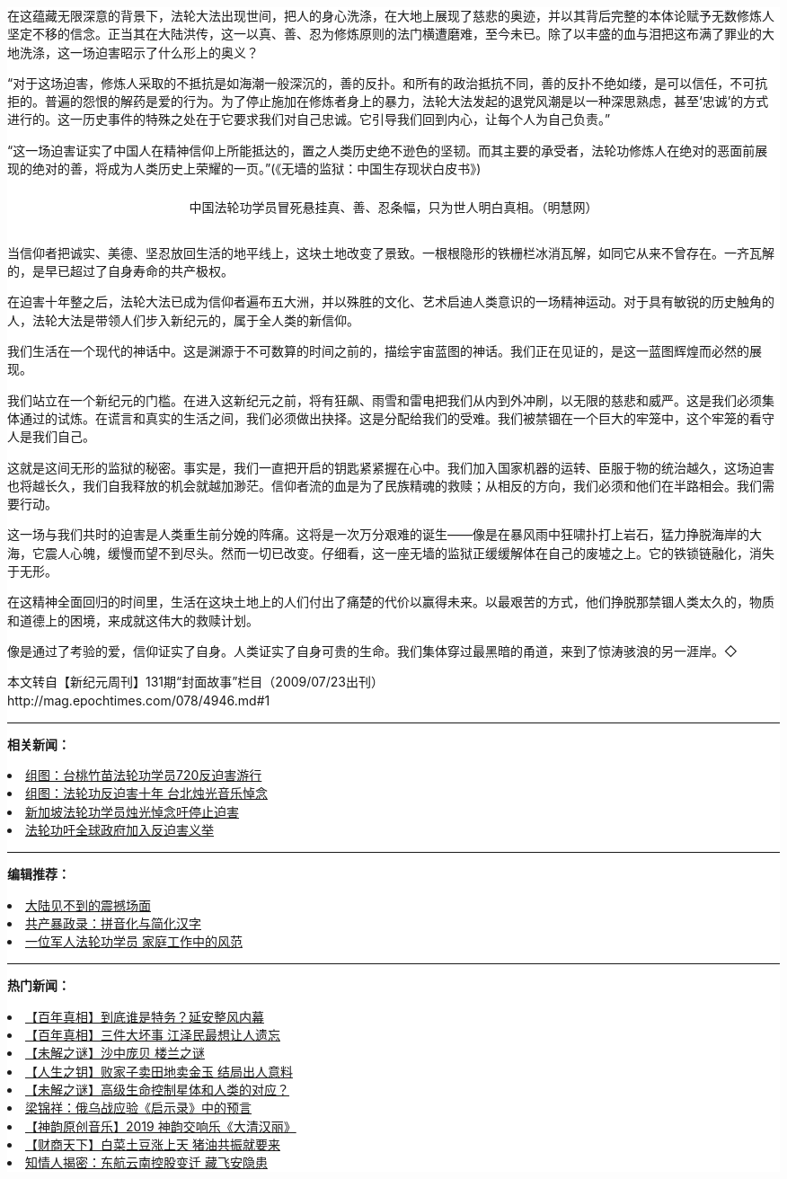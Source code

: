 <p>在这蕴藏无限深意的背景下，法轮大法出现世间，把人的身心洗涤，在大地上展现了慈悲的奥迹，并以其背后完整的本体论赋予无数修炼人坚定不移的信念。正当其在大陆洪传，这一以真、善、忍为修炼原则的法门横遭磨难，至今未已。除了以丰盛的血与泪把这布满了罪业的大地洗涤，这一场迫害昭示了什么形上的奥义？</p>
<p>“对于这场迫害，修炼人采取的不抵抗是如海潮一般深沉的，善的反扑。和所有的政治抵抗不同，善的反扑不绝如缕，是可以信任，不可抗拒的。普遍的怨恨的解药是爱的行为。为了停止施加在修炼者身上的暴力，法轮大法发起的退党风潮是以一种深思熟虑，甚至‘忠诚’的方式进行的。这一历史事件的特殊之处在于它要求我们对自己忠诚。它引导我们回到内心，让每个人为自己负责。”</p>
<p>“这一场迫害证实了中国人在精神信仰上所能抵达的，置之人类历史绝不逊色的坚韧。而其主要的承受者，法轮功修炼人在绝对的恶面前展现的绝对的善，将成为人类历史上荣耀的一页。”(《无墙的监狱：中国生存现状白皮书》) </p>
<p></p>
<div style="line-height: 90%; text-align: center;">
	<ahref=" https://i.epochtimes.com/assets/uploads/2009/07/907261005001944.jpg" target="_blank" rel="noreferrer noopener"></a><br /><span class="bn12">中国法轮功学员冒死悬挂真、善、忍条幅，只为世人明白真相。（明慧网）</span></div>
<p><br />当信仰者把诚实、美德、坚忍放回生活的地平线上，这块土地改变了景致。一根根隐形的铁栅栏冰消瓦解，如同它从来不曾存在。一齐瓦解的，是早已超过了自身寿命的共产极权。</p>
<p>在迫害十年整之后，法轮大法已成为信仰者遍布五大洲，并以殊胜的文化、艺术启迪人类意识的一场精神运动。对于具有敏锐的历史触角的人，法轮大法是带领人们步入新纪元的，属于全人类的新信仰。</p>
<p>我们生活在一个现代的神话中。这是渊源于不可数算的时间之前的，描绘宇宙蓝图的神话。我们正在见证的，是这一蓝图辉煌而必然的展现。</p>
<p>我们站立在一个新纪元的门槛。在进入这新纪元之前，将有狂飙、雨雪和雷电把我们从内到外冲刷，以无限的慈悲和威严。这是我们必须集体通过的试炼。在谎言和真实的生活之间，我们必须做出抉择。这是分配给我们的受难。我们被禁锢在一个巨大的牢笼中，这个牢笼的看守人是我们自己。</p>
<p>这就是这间无形的监狱的秘密。事实是，我们一直把开启的钥匙紧紧握在心中。我们加入国家机器的运转、臣服于物的统治越久，这场迫害也将越长久，我们自我释放的机会就越加渺茫。信仰者流的血是为了民族精魂的救赎；从相反的方向，我们必须和他们在半路相会。我们需要行动。</p>
<p>这一场与我们共时的迫害是人类重生前分娩的阵痛。这将是一次万分艰难的诞生——像是在暴风雨中狂啸扑打上岩石，猛力挣脱海岸的大海，它震人心魄，缓慢而望不到尽头。然而一切已改变。仔细看，这一座无墙的监狱正缓缓解体在自己的废墟之上。它的铁锁链融化，消失于无形。</p>
<p>在这精神全面回归的时间里，生活在这块土地上的人们付出了痛楚的代价以赢得未来。以最艰苦的方式，他们挣脱那禁锢人类太久的，物质和道德上的困境，来成就这伟大的救赎计划。</p>
<p>像是通过了考验的爱，信仰证实了自身。人类证实了自身可贵的生命。我们集体穿过最黑暗的甬道，来到了惊涛骇浪的另一涯岸。◇</p>
<p>本文转自【新纪元周刊】131期“封面故事”栏目（2009/07/23出刊）<br /><ahref=" http://mag.epochtimes.com/128/index.md#1 "target="_blank"> http://mag.epochtimes.com/078/4946.md#1 </a><font color=#ffffff>(http://www.dajiyuan.com)</font></p>
	
<hr>


<strong>相关新闻：</strong>
<li><a href="https://github.com/eizauy3553/djy/blob/master/gb/9/7/19/n2594959.md#1">组图：台桃竹苗法轮功学员720反迫害游行</a></li>
<li><a href="https://github.com/eizauy3553/djy/blob/master/gb/9/7/19/n2595249.md#1">组图：法轮功反迫害十年 台北烛光音乐悼念</a></li>
<li><a href="https://github.com/eizauy3553/djy/blob/master/gb/9/7/19/n2595252.md#1">新加坡法轮功学员烛光悼念吁停止迫害</a></li>
<li><a href="https://github.com/eizauy3553/djy/blob/master/gb/9/7/20/n2595485.md#1">法轮功吁全球政府加入反迫害义举</a></li>
<hr>


<strong>编辑推荐：</strong>
<li><a href="https://github.com/upjkzu3674/djy/blob/master/gb/13/11/27/n4020290.md?dfh#1" target="_blank">大陆见不到的震撼场面</a></li><li><a href="https://github.com/tsiac2612/djy/blob/master/gb/18/1/16/n10061771.md#1" target="_blank">共产暴政录：拼音化与简化汉字</a></li><li><a href="https://github.com/tsiac2612/djy/blob/master/gb/19/3/4/n11089256.md#1" target="_blank">一位军人法轮功学员 家庭工作中的风范</a></li>
<hr>

<strong>热门新闻：</strong>
<li><a href="https://github.com/eizauy3553/djy/blob/master/gb/21/12/21/n13451605.md#1">【百年真相】到底谁是特务？延安整风内幕</a></li>
<li><a href="https://github.com/eizauy3553/djy/blob/master/gb/22/3/9/n13632196.md#1">【百年真相】三件大坏事 江泽民最想让人遗忘</a></li>
<li><a href="https://github.com/eizauy3553/djy/blob/master/gb/22/3/24/n13671140.md#1">【未解之谜】沙中庞贝 楼兰之谜</a></li>
<li><a href="https://github.com/eizauy3553/djy/blob/master/gb/22/3/16/n13649079.md#1">【人生之钥】败家子卖田地卖金玉 结局出人意料</a></li>
<li><a href="https://github.com/eizauy3553/djy/blob/master/gb/22/3/27/n13676985.md#1">【未解之谜】高级生命控制星体和人类的对应？</a></li>
<li><a href="https://github.com/eizauy3553/djy/blob/master/gb/22/3/30/n13682256.md#1">梁锦祥：俄乌战应验《启示录》中的预言</a></li>
<li><a href="https://github.com/eizauy3553/djy/blob/master/gb/22/3/29/n13681886.md#1">【神韵原创音乐】2019 神韵交响乐《大清汉丽》</a></li>
<li><a href="https://github.com/eizauy3553/djy/blob/master/gb/22/3/29/n13681331.md#1">【财商天下】白菜土豆涨上天 猪油共振就要来</a></li>
<li><a href="https://github.com/eizauy3553/djy/blob/master/gb/22/3/27/n13677001.md#1">知情人揭密：东航云南控股变迁 藏飞安隐患</a></li>